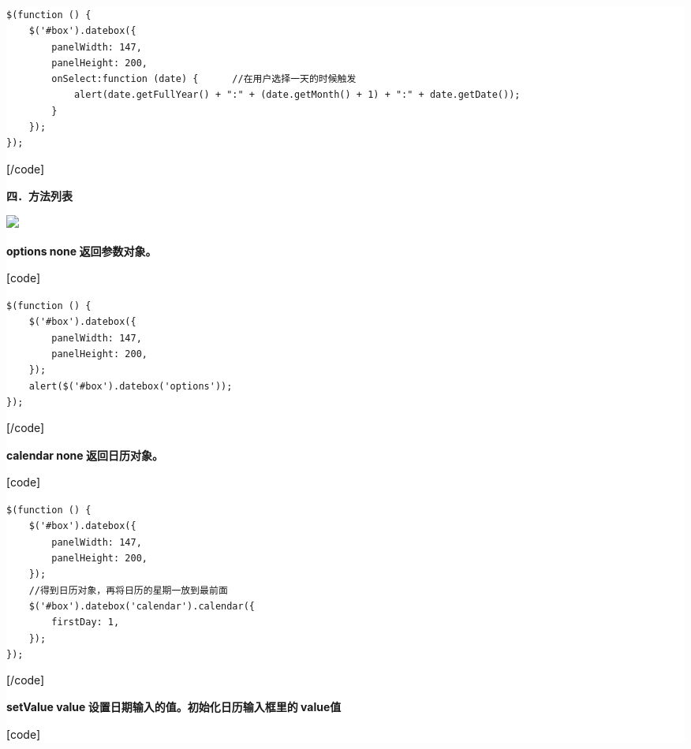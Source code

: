     $(function () {
        $('#box').datebox({
            panelWidth: 147,
            panelHeight: 200,
            onSelect:function (date) {      //在用户选择一天的时候触发
                alert(date.getFullYear() + ":" + (date.getMonth() + 1) + ":" + date.getDate());
            }
        });
    });
[/code]





**四．方法列表**

**![](https://images2015.cnblogs.com/blog/955761/201704/955761-20170406123724957-1370862893.png)**



**options   none 返回参数对象。**

[code]

    $(function () {
        $('#box').datebox({
            panelWidth: 147,
            panelHeight: 200,
        });
        alert($('#box').datebox('options'));
    });
[/code]



  
**calendar   none 返回日历对象。**

[code]

    $(function () {
        $('#box').datebox({
            panelWidth: 147,
            panelHeight: 200,
        });
        //得到日历对象，再将日历的星期一放到最前面
        $('#box').datebox('calendar').calendar({
            firstDay: 1,
        });
    });
[/code]



  
**setValue   value 设置日期输入的值。初始化日历输入框里的 **value值****



[code]
